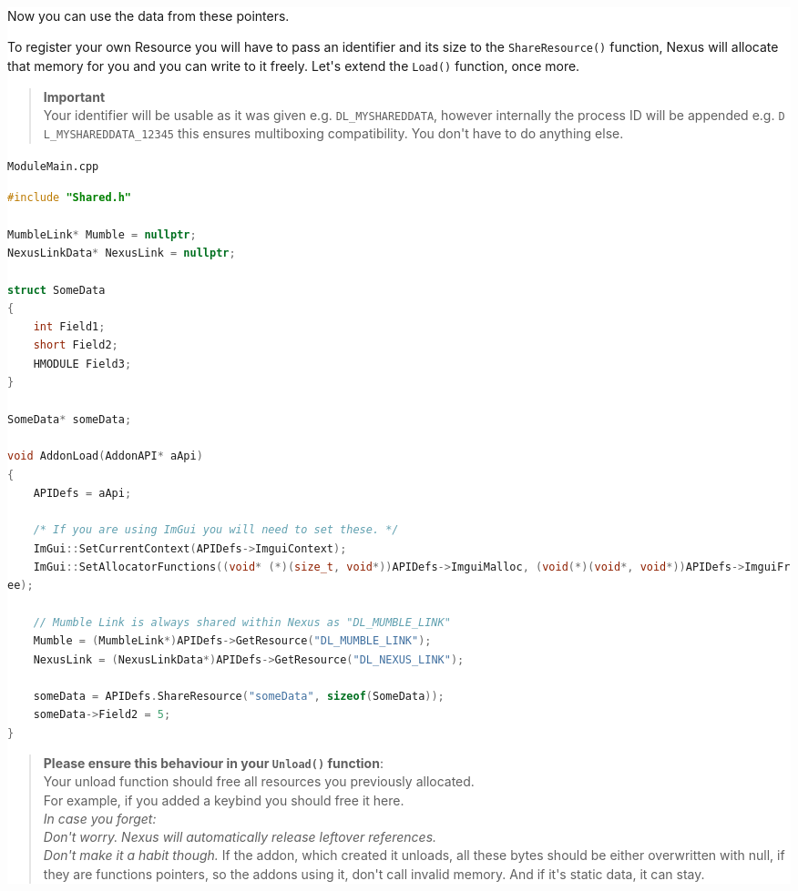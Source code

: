 Now you can use the data from these pointers.

To register your own Resource you will have to pass an identifier and its size to the `ShareResource()` function, Nexus will allocate that memory for you and you can write to it freely. Let's extend the `Load()` function, once more.

> **Important**  
Your identifier will be usable as it was given e.g. `DL_MYSHAREDDATA`, however internally the process ID will be appended e.g. `DL_MYSHAREDDATA_12345` this ensures multiboxing compatibility.
You don't have to do anything else.

`ModuleMain.cpp`
```cpp
#include "Shared.h"

MumbleLink* Mumble = nullptr;
NexusLinkData* NexusLink = nullptr;

struct SomeData
{
	int Field1;
	short Field2;
	HMODULE Field3;
}

SomeData* someData;

void AddonLoad(AddonAPI* aApi)
{
    APIDefs = aApi;

	/* If you are using ImGui you will need to set these. */
	ImGui::SetCurrentContext(APIDefs->ImguiContext);
	ImGui::SetAllocatorFunctions((void* (*)(size_t, void*))APIDefs->ImguiMalloc, (void(*)(void*, void*))APIDefs->ImguiFree);

	// Mumble Link is always shared within Nexus as "DL_MUMBLE_LINK"
	Mumble = (MumbleLink*)APIDefs->GetResource("DL_MUMBLE_LINK");
	NexusLink = (NexusLinkData*)APIDefs->GetResource("DL_NEXUS_LINK");

	someData = APIDefs.ShareResource("someData", sizeof(SomeData));
	someData->Field2 = 5;
}
```

> **Please ensure this behaviour in your `Unload()` function**:   
Your unload function should free all resources you previously allocated.  
For example, if you added a keybind you should free it here.  
*In case you forget:*  
*Don't worry. Nexus will automatically release leftover references.*  
*Don't make it a habit though.*
If the addon, which created it unloads, all these bytes should be either overwritten with null, if they are functions pointers, so the addons using it, don't call invalid memory. And if it's static data, it can stay.
